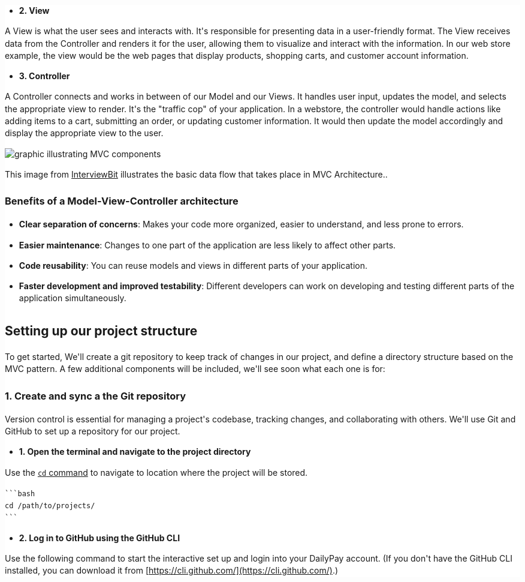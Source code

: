 * **2. View**

A View is what the user sees and interacts with. It's responsible for presenting data in a user-friendly format. The View receives data from the Controller and renders it for the user,  allowing them to visualize and interact with the information. In our web store example, the view would be the web pages that display products, shopping carts, and customer account information.

* **3. Controller**

A Controller connects and works in between of our Model and our Views. It handles user input, updates the model, and selects the appropriate view to render. It's the "traffic cop" of your application. In a webstore, the controller would handle actions like adding items to a cart, submitting an order, or updating customer information. It would then update the model accordingly and display the appropriate view to the user.

![graphic illustrating MVC components](https://www.interviewbit.com/blog/wp-content/uploads/2022/05/Working-of-MVC-768x514.png)

This image from [InterviewBit](https://www.interviewbit.com/blog/mvc-architecture/) illustrates the basic data flow that takes place in MVC Architecture..

### Benefits of a Model-View-Controller architecture

* **Clear separation of concerns**: Makes your code more organized, easier to understand, and less prone to errors.

* **Easier maintenance**: Changes to one part of the application are less likely to affect other parts.

* **Code reusability**: You can reuse models and views in different parts of your application.

* **Faster development and improved testability**: Different developers can work on developing and testing different parts of the application simultaneously.

## Setting up our project structure

To get started, We'll create a git repository to keep track of changes in our project, and define a directory structure based on the MVC pattern. A few additional components will be included, we'll see soon what each one is for:

### 1. Create and sync a the Git repository

Version control is essential for managing a project's codebase, tracking changes, and collaborating with others. We'll use Git and GitHub to set up a repository for our project.

* **1. Open the terminal and navigate to the project directory**

Use the [`cd` command](https://dev.to/ccoveille/tips-the-power-of-cd-command-16b) to navigate to location where the project will be stored.

    ```bash
    cd /path/to/projects/
    ```

* **2. Log in to GitHub using the GitHub CLI**

Use the following command to start the interactive set up and login into your DailyPay account.
(If you don't have the GitHub CLI installed, you can download it from [https://cli.github.com/](https://cli.github.com/).)
